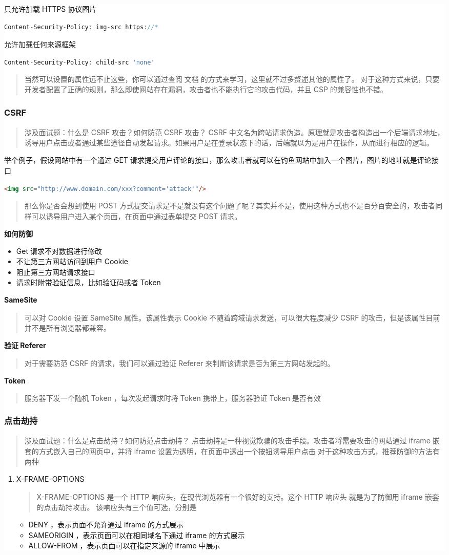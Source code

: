    只允许加载 HTTPS 协议图片

   ```js
   Content-Security-Policy: img-src https://*
   ```

   允许加载任何来源框架

   ```js
   Content-Security-Policy: child-src 'none'
   ```

   > 当然可以设置的属性远不止这些，你可以通过查阅 文档 的方式来学习，这里就不过多赘述其他的属性了。
   > 对于这种方式来说，只要开发者配置了正确的规则，那么即使网站存在漏洞，攻击者也不能执行它的攻击代码，并且 CSP 的兼容性也不错。

### CSRF

> 涉及面试题：什么是 CSRF 攻击？如何防范 CSRF 攻击？
> CSRF 中文名为跨站请求伪造。原理就是攻击者构造出一个后端请求地址，诱导用户点击或者通过某些途径自动发起请求。如果用户是在登录状态下的话，后端就以为是用户在操作，从而进行相应的逻辑。

举个例子，假设网站中有一个通过 GET 请求提交用户评论的接口，那么攻击者就可以在钓鱼网站中加入一个图片，图片的地址就是评论接口

```html
<img src="http://www.domain.com/xxx?comment='attack'"/>
```

> 那么你是否会想到使用 POST 方式提交请求是不是就没有这个问题了呢？其实并不是，使用这种方式也不是百分百安全的，攻击者同样可以诱导用户进入某个页面，在页面中通过表单提交 POST 请求。

**如何防御**

- Get 请求不对数据进行修改
- 不让第三方网站访问到用户 Cookie
- 阻止第三方网站请求接口
- 请求时附带验证信息，比如验证码或者 Token

**SameSite**

> 可以对 Cookie 设置 SameSite 属性。该属性表示 Cookie 不随着跨域请求发送，可以很大程度减少 CSRF 的攻击，但是该属性目前并不是所有浏览器都兼容。

**验证 Referer**

> 对于需要防范 CSRF 的请求，我们可以通过验证 Referer 来判断该请求是否为第三方网站发起的。

**Token**

> 服务器下发一个随机 Token ，每次发起请求时将 Token 携带上，服务器验证 Token 是否有效

### 点击劫持

> 涉及面试题：什么是点击劫持？如何防范点击劫持？
> 点击劫持是一种视觉欺骗的攻击手段。攻击者将需要攻击的网站通过 iframe 嵌套的方式嵌入自己的网页中，并将 iframe 设置为透明，在页面中透出一个按钮诱导用户点击
> 对于这种攻击方式，推荐防御的方法有两种

1. X-FRAME-OPTIONS

   > X-FRAME-OPTIONS 是一个 HTTP 响应头，在现代浏览器有一个很好的支持。这个 HTTP 响应头 就是为了防御用 iframe 嵌套的点击劫持攻击。
   > 该响应头有三个值可选，分别是

   - DENY ，表示页面不允许通过 iframe 的方式展示
   - SAMEORIGIN ，表示页面可以在相同域名下通过 iframe 的方式展示
   - ALLOW-FROM ，表示页面可以在指定来源的 iframe 中展示
